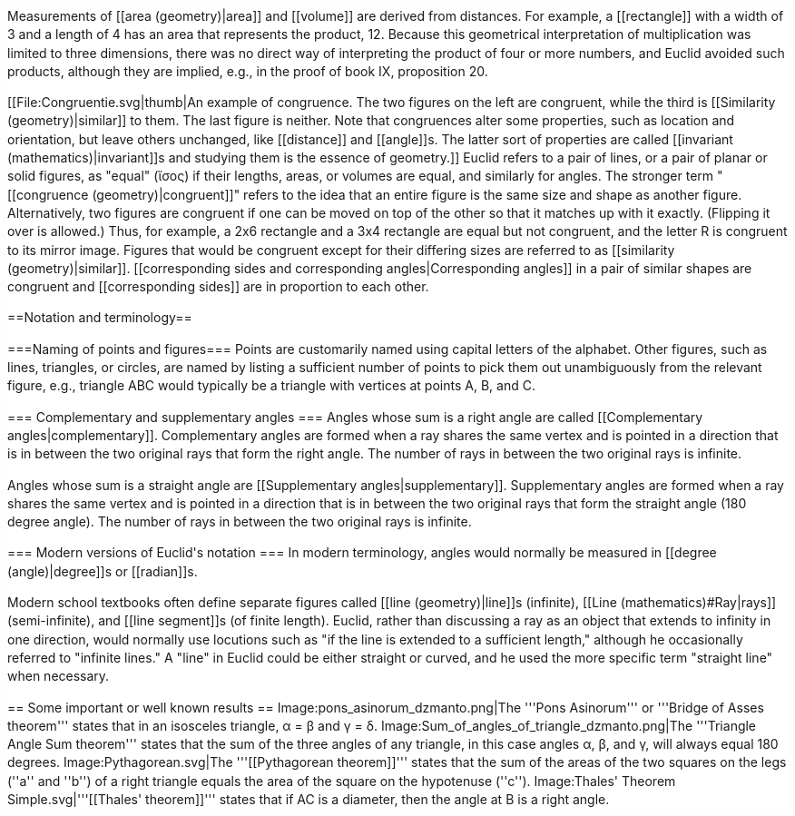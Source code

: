Measurements of [[area (geometry)|area]] and [[volume]] are derived from distances. For example, a [[rectangle]] with a width of 3 and a length of 4 has an area that represents the product, 12. Because this geometrical interpretation of multiplication was limited to three dimensions, there was no direct way of interpreting the product of four or more numbers, and Euclid avoided such products, although they are implied, e.g., in the proof of book IX, proposition 20.

[[File:Congruentie.svg|thumb|An example of congruence.  The two figures on the left are congruent, while the third is [[Similarity (geometry)|similar]] to them.  The last figure is neither.  Note that congruences alter some properties, such as location and orientation, but leave others unchanged, like [[distance]] and [[angle]]s.  The latter sort of properties are called [[invariant (mathematics)|invariant]]s and studying them is the essence of geometry.]]
Euclid refers to a pair of lines, or a pair of planar or solid figures, as "equal" (ἴσος) if their lengths, areas, or volumes are equal, and similarly for angles. The stronger term "[[congruence (geometry)|congruent]]" refers to the idea that an entire figure is the same size and shape as another figure. Alternatively, two figures are congruent if one can be moved on top of the other so that it matches up with it exactly. (Flipping it over is allowed.) Thus, for example, a 2x6 rectangle and a 3x4 rectangle are equal but not congruent, and the letter R is congruent to its mirror image. Figures that would be congruent except for their differing sizes are referred to as [[similarity (geometry)|similar]].  [[corresponding sides and corresponding angles|Corresponding angles]] in a pair of similar shapes are congruent and [[corresponding sides]] are in proportion to each other.

==Notation and terminology==

===Naming of points and figures===
Points are customarily named using capital letters of the alphabet. Other figures, such as lines, triangles, or circles, are named by listing a sufficient number of points to pick them out unambiguously from the relevant figure, e.g., triangle ABC would typically be a triangle with vertices at points A, B, and C.

=== Complementary and supplementary angles ===
Angles whose sum is a right angle are called [[Complementary angles|complementary]]. Complementary angles are formed when a ray shares the same vertex and is pointed in a direction that is in between the two original rays that form the right angle. The number of rays in between the two original rays is infinite. 

Angles whose sum is a straight angle are [[Supplementary angles|supplementary]]. Supplementary angles are formed when a ray shares the same vertex and is pointed in a direction that is in between the two original rays that form the straight angle (180 degree angle). The number of rays in between the two original rays is infinite.

=== Modern versions of Euclid's notation ===
In modern terminology, angles would normally be measured in [[degree (angle)|degree]]s or [[radian]]s.

Modern school textbooks often define separate figures called [[line (geometry)|line]]s (infinite), [[Line (mathematics)#Ray|rays]] (semi-infinite), and [[line segment]]s (of finite length). Euclid, rather than discussing a ray as an object that extends to infinity in one direction, would normally use locutions such as "if the line is extended to a sufficient length," although he occasionally referred to "infinite lines." A "line" in Euclid could be either straight or curved, and he used the more specific term "straight line" when necessary.

== Some important or well known results ==
<gallery perRow="4">
Image:pons_asinorum_dzmanto.png|The '''Pons Asinorum''' or '''Bridge of Asses theorem''' states that in an isosceles triangle, α&nbsp;=&nbsp;β and γ&nbsp;=&nbsp;δ.
Image:Sum_of_angles_of_triangle_dzmanto.png|The '''Triangle Angle Sum theorem''' states that the sum of the three angles of any triangle, in this case angles α, β, and γ, will always equal 180 degrees.
Image:Pythagorean.svg|The '''[[Pythagorean theorem]]''' states that the sum of the areas of the two squares on the legs (''a'' and ''b'') of a right triangle equals the area of the square on the hypotenuse (''c'').
Image:Thales' Theorem Simple.svg|'''[[Thales' theorem]]''' states that if AC is a diameter, then the angle at B is a right angle.
</gallery>
